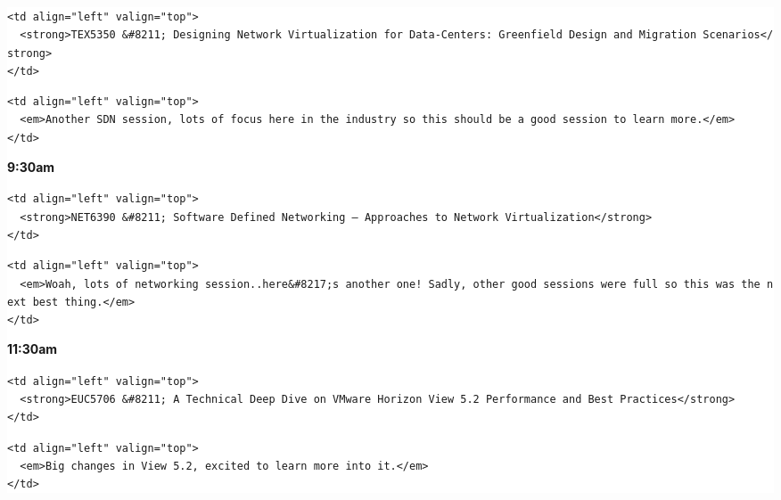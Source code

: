     <td align="left" valign="top">
      <strong>TEX5350 &#8211; Designing Network Virtualization for Data-Centers: Greenfield Design and Migration Scenarios</strong>
    </td>
  </tr>
  
  <tr>
    <td align="left" valign="top">
    </td>
    
    <td align="left" valign="top">
      <em>Another SDN session, lots of focus here in the industry so this should be a good session to learn more.</em>
    </td>
  </tr>
  
  <tr bgcolor="#B89FFF">
    <td align="left" valign="top">
      <strong>9:30am</strong>
    </td>
    
    <td align="left" valign="top">
      <strong>NET6390 &#8211; Software Defined Networking – Approaches to Network Virtualization</strong>
    </td>
  </tr>
  
  <tr>
    <td align="left" valign="top">
    </td>
    
    <td align="left" valign="top">
      <em>Woah, lots of networking session..here&#8217;s another one! Sadly, other good sessions were full so this was the next best thing.</em>
    </td>
  </tr>
  
  <tr bgcolor="#B89FFF">
    <td align="left" valign="top">
      <strong>11:30am</strong>
    </td>
    
    <td align="left" valign="top">
      <strong>EUC5706 &#8211; A Technical Deep Dive on VMware Horizon View 5.2 Performance and Best Practices</strong>
    </td>
  </tr>
  
  <tr>
    <td align="left" valign="top">
    </td>
    
    <td align="left" valign="top">
      <em>Big changes in View 5.2, excited to learn more into it.</em>
    </td>
  </tr>
  